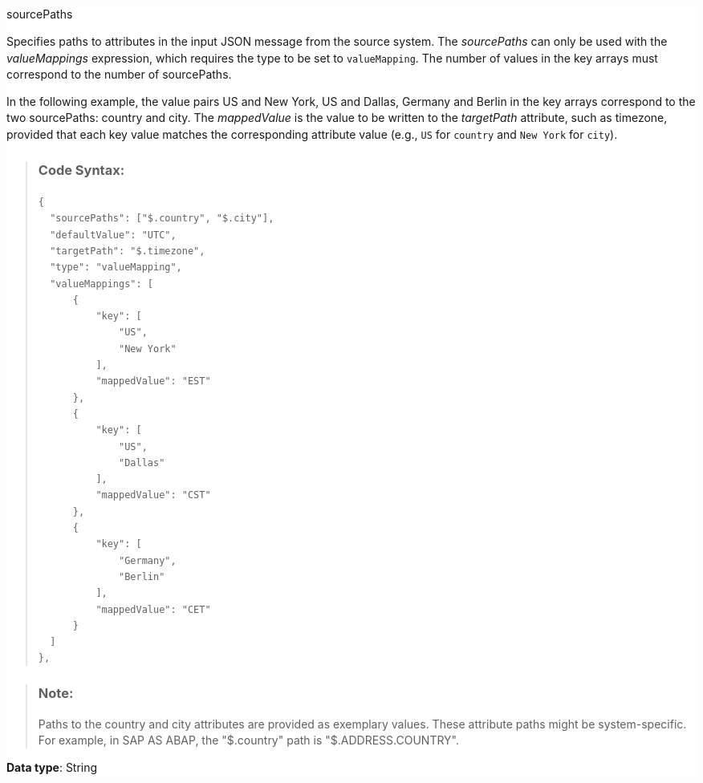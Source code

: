 sourcePaths

</td>
<td valign="top">

Specifies paths to attributes in the input JSON message from the source system. The *sourcePaths* can only be used with the *valueMappings* expression, which requires the type to be set to `valueMapping`. The number of values in the key arrays must correspond to the number of sourcePaths.

In the following example, the value pairs US and New York, US and Dallas, Germany and Berlin in the key arrays correspond to the two sourcePaths: country and city. The *mappedValue* is the value to be written to the *targetPath* attribute, such as timezone, provided that each key value matches the corresponding attribute value \(e.g., `US` for `country` and `New York` for `city`\).

> ### Code Syntax:  
> ```
> {
> 	"sourcePaths": ["$.country", "$.city"],
> 	"defaultValue": "UTC",
> 	"targetPath": "$.timezone",
> 	"type": "valueMapping",
> 	"valueMappings": [
> 		{
> 			"key": [
> 				"US",
> 				"New York"
> 			],
> 			"mappedValue": "EST"
> 		},
> 		{
> 			"key": [
> 				"US",
> 				"Dallas"
> 			],
> 			"mappedValue": "CST"
> 		},
> 		{
> 			"key": [
> 				"Germany",
> 				"Berlin"
> 			],
> 			"mappedValue": "CET"
> 		}
> 	]
> },
> ```

> ### Note:  
> Paths to the country and city attributes are provided as exemplary values. These attribute paths might be system-specific. For example, in SAP AS ABAP, the "$.country" path is "$.ADDRESS.COUNTRY".

**Data type**: String

</td>
</tr>
<tr>
<td valign="top">
